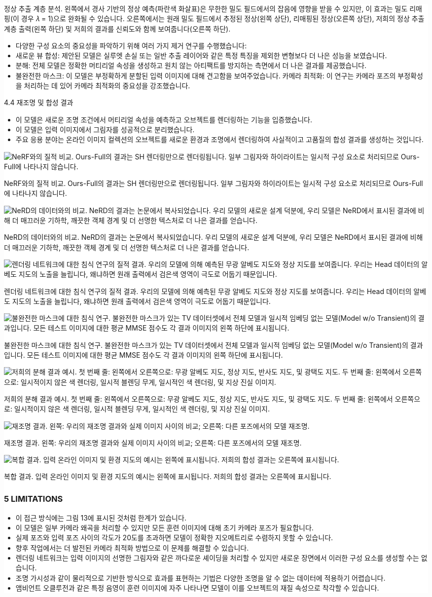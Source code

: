 정상 추출 계층 분석. 왼쪽에서 경사 기반의 정상 예측(파란색 화살표)은 무한한 밀도 필드에서의 잡음에 영향을 받을 수 있지만, 이 효과는 밀도 리매핑(이 경우 𝜆 = 1)으로 완화될 수 있습니다. 오른쪽에서는 원래 밀도 필드에서 추정된 정상(왼쪽 상단), 리매핑된 정상(오른쪽 상단), 저희의 정상 추출 계층 출력(왼쪽 하단) 및 저희의 결과를 신뢰도와 함께 보여줍니다(오른쪽 하단).

- 다양한 구성 요소의 중요성을 파악하기 위해 여러 가지 제거 연구를 수행했습니다:
- 새로운 뷰 합성: 제안된 모델은 실루엣 손실 또는 일반 추출 레이어와 같은 특정 특징을 제외한 변형보다 더 나은 성능을 보였습니다.
- 분해: 전체 모델은 정확한 머티리얼 속성을 생성하고 원치 않는 아티팩트를 방지하는 측면에서 더 나은 결과를 제공했습니다.
- 불완전한 마스크: 이 모델은 부정확하게 분할된 입력 이미지에 대해 견고함을 보여주었습니다.
카메라 최적화: 이 연구는 카메라 포즈의 부정확성을 처리하는 데 있어 카메라 최적화의 중요성을 강조했습니다.

4.4 재조명 및 합성 결과

- 이 모델은 새로운 조명 조건에서 머티리얼 속성을 예측하고 오브젝트를 렌더링하는 기능을 입증했습니다.
- 이 모델은 입력 이미지에서 그림자를 성공적으로 분리했습니다.
- 주요 응용 분야는 온라인 이미지 컬렉션의 오브젝트를 새로운 환경과 조명에서 렌더링하여 사실적이고 고품질의 합성 결과를 생성하는 것입니다.

![NeRF와의 질적 비교. Ours-Full의 결과는 SH 렌더링만으로 렌더링됩니다. 일부 그림자와 하이라이트는 일시적 구성 요소로 처리되므로 Ours-Full에 나타나지 않습니다.](NeROIC%20Neural%20Rendering%20of%20Objects%20from%20Online%20Ima%20da63874a85ac4b8a8b2345c3f428e618/Untitled%205.png)

NeRF와의 질적 비교. Ours-Full의 결과는 SH 렌더링만으로 렌더링됩니다. 일부 그림자와 하이라이트는 일시적 구성 요소로 처리되므로 Ours-Full에 나타나지 않습니다.

![NeRD의 데이터와의 비교. NeRD의 결과는 논문에서 복사되었습니다. 우리 모델의 새로운 설계 덕분에, 우리 모델은 NeRD에서 표시된 결과에 비해 더 매끄러운 기하학, 깨끗한 객체 경계 및 더 선명한 텍스처로 더 나은 결과를 얻습니다.](NeROIC%20Neural%20Rendering%20of%20Objects%20from%20Online%20Ima%20da63874a85ac4b8a8b2345c3f428e618/Untitled%206.png)

NeRD의 데이터와의 비교. NeRD의 결과는 논문에서 복사되었습니다. 우리 모델의 새로운 설계 덕분에, 우리 모델은 NeRD에서 표시된 결과에 비해 더 매끄러운 기하학, 깨끗한 객체 경계 및 더 선명한 텍스처로 더 나은 결과를 얻습니다.

![렌더링 네트워크에 대한 침식 연구의 질적 결과. 우리의 모델에 의해 예측된 무광 알베도 지도와 정상 지도를 보여줍니다. 우리는 Head 데이터의 알베도 지도의 노출을 늘립니다, 왜냐하면 원래 출력에서 검은색 영역이 극도로 어둡기 때문입니다.](NeROIC%20Neural%20Rendering%20of%20Objects%20from%20Online%20Ima%20da63874a85ac4b8a8b2345c3f428e618/Untitled%207.png)

렌더링 네트워크에 대한 침식 연구의 질적 결과. 우리의 모델에 의해 예측된 무광 알베도 지도와 정상 지도를 보여줍니다. 우리는 Head 데이터의 알베도 지도의 노출을 늘립니다, 왜냐하면 원래 출력에서 검은색 영역이 극도로 어둡기 때문입니다.

![불완전한 마스크에 대한 침식 연구. 불완전한 마스크가 있는 TV 데이터셋에서 전체 모델과 일시적 임베딩 없는 모델(Model w/o Transient)의 결과입니다. 모든 테스트 이미지에 대한 평균 MMSE 점수도 각 결과 이미지의 왼쪽 하단에 표시됩니다.](NeROIC%20Neural%20Rendering%20of%20Objects%20from%20Online%20Ima%20da63874a85ac4b8a8b2345c3f428e618/Untitled%208.png)

불완전한 마스크에 대한 침식 연구. 불완전한 마스크가 있는 TV 데이터셋에서 전체 모델과 일시적 임베딩 없는 모델(Model w/o Transient)의 결과입니다. 모든 테스트 이미지에 대한 평균 MMSE 점수도 각 결과 이미지의 왼쪽 하단에 표시됩니다.

![저희의 분해 결과 예시. 첫 번째 줄: 왼쪽에서 오른쪽으로: 무광 알베도 지도, 정상 지도, 반사도 지도, 및 광택도 지도. 두 번째 줄: 왼쪽에서 오른쪽으로: 일시적이지 않은 색 렌더링, 일시적 블렌딩 무게, 일시적인 색 렌더링, 및 지상 진실 이미지.](NeROIC%20Neural%20Rendering%20of%20Objects%20from%20Online%20Ima%20da63874a85ac4b8a8b2345c3f428e618/Untitled%209.png)

저희의 분해 결과 예시. 첫 번째 줄: 왼쪽에서 오른쪽으로: 무광 알베도 지도, 정상 지도, 반사도 지도, 및 광택도 지도. 두 번째 줄: 왼쪽에서 오른쪽으로: 일시적이지 않은 색 렌더링, 일시적 블렌딩 무게, 일시적인 색 렌더링, 및 지상 진실 이미지.

![재조명 결과. 왼쪽: 우리의 재조명 결과와 실제 이미지 사이의 비교; 오른쪽: 다른 포즈에서의 모델 재조명.](NeROIC%20Neural%20Rendering%20of%20Objects%20from%20Online%20Ima%20da63874a85ac4b8a8b2345c3f428e618/Untitled%2010.png)

재조명 결과. 왼쪽: 우리의 재조명 결과와 실제 이미지 사이의 비교; 오른쪽: 다른 포즈에서의 모델 재조명.

![복합 결과. 입력 온라인 이미지 및 환경 지도의 예시는 왼쪽에 표시됩니다. 저희의 합성 결과는 오른쪽에 표시됩니다.](NeROIC%20Neural%20Rendering%20of%20Objects%20from%20Online%20Ima%20da63874a85ac4b8a8b2345c3f428e618/Untitled%2011.png)

복합 결과. 입력 온라인 이미지 및 환경 지도의 예시는 왼쪽에 표시됩니다. 저희의 합성 결과는 오른쪽에 표시됩니다.

### 5 LIMITATIONS

- 이 접근 방식에는 그림 13에 표시된 것처럼 한계가 있습니다.
- 이 모델은 일부 카메라 왜곡을 처리할 수 있지만 모든 훈련 이미지에 대해 초기 카메라 포즈가 필요합니다.
- 실제 포즈와 입력 포즈 사이의 각도가 20도를 초과하면 모델이 정확한 지오메트리로 수렴하지 못할 수 있습니다.
- 향후 작업에서는 더 발전된 카메라 최적화 방법으로 이 문제를 해결할 수 있습니다.
- 렌더링 네트워크는 입력 이미지의 선명한 그림자와 같은 까다로운 셰이딩을 처리할 수 있지만 새로운 장면에서 이러한 구성 요소를 생성할 수는 없습니다.
- 조명 가시성과 같이 물리적으로 기반한 방식으로 효과를 표현하는 기법은 다양한 조명을 알 수 없는 데이터에 적용하기 어렵습니다.
- 앰비언트 오클루전과 같은 특정 음영이 훈련 이미지에 자주 나타나면 모델이 이를 오브젝트의 재질 속성으로 착각할 수 있습니다.

